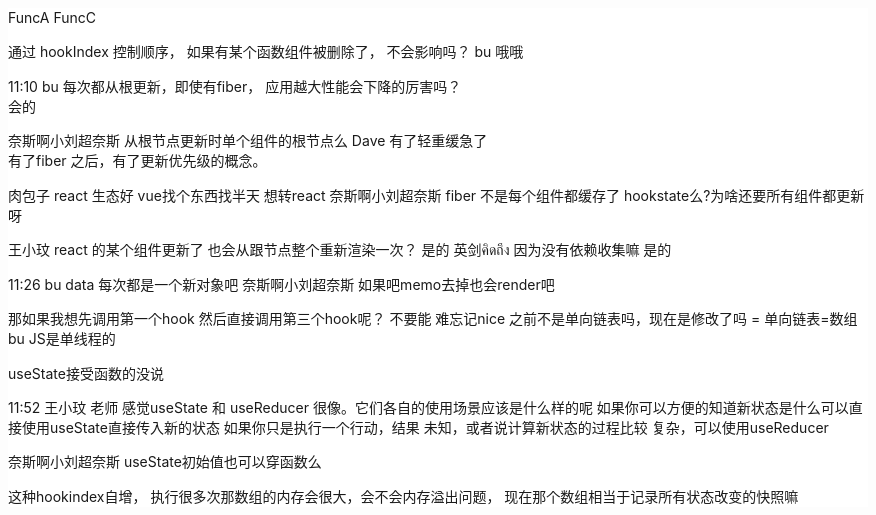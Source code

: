 FuncA
FuncC

通过 hookIndex 控制顺序， 如果有某个函数组件被删除了， 不会影响吗？ 
bu
哦哦 

11:10
bu
每次都从根更新，即使有fiber， 应用越大性能会下降的厉害吗？  
会的

奈斯啊小刘超奈斯
从根节点更新时单个组件的根节点么 
Dave
有了轻重缓急了  
有了fiber 之后，有了更新优先级的概念。

肉包子
react 生态好 vue找个东西找半天 想转react 
奈斯啊小刘超奈斯
fiber 不是每个组件都缓存了 hookstate么?为啥还要所有组件都更新呀 

王小玟
react 的某个组件更新了  也会从跟节点整个重新渲染一次？ 是的
英剑คิดถึง
因为没有依赖收集嘛 是的


11:26
bu
data 每次都是一个新对象吧 
奈斯啊小刘超奈斯
如果吧memo去掉也会render吧 

那如果我想先调用第一个hook   然后直接调用第三个hook呢？ 
不要能
难忘记nice
之前不是单向链表吗，现在是修改了吗  = 单向链表=数组
bu
JS是单线程的 

useState接受函数的没说 



11:52
王小玟
老师 感觉useState 和 useReducer 很像。它们各自的使用场景应该是什么样的呢 
如果你可以方便的知道新状态是什么可以直接使用useState直接传入新的状态
如果你只是执行一个行动，结果 未知，或者说计算新状态的过程比较 复杂，可以使用useReducer

奈斯啊小刘超奈斯
useState初始值也可以穿函数么 

这种hookindex自增，
执行很多次那数组的内存会很大，会不会内存溢出问题，
现在那个数组相当于记录所有状态改变的快照嘛 
